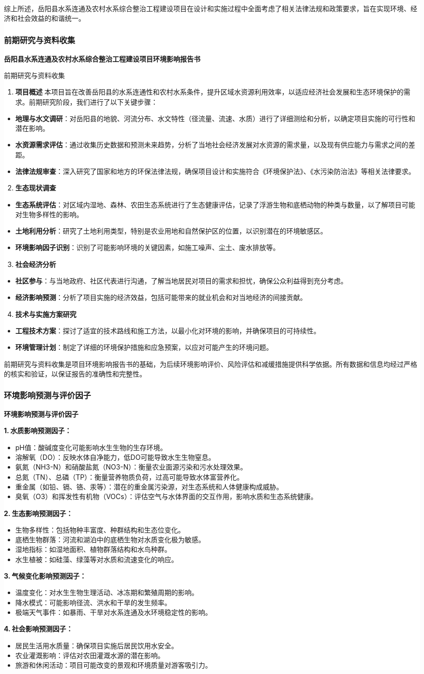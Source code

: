 综上所述，岳阳县水系连通及农村水系综合整治工程建设项目在设计和实施过程中全面考虑了相关法律法规和政策要求，旨在实现环境、经济和社会效益的和谐统一。
### 前期研究与资料收集
**岳阳县水系连通及农村水系综合整治工程建设项目环境影响报告书**

前期研究与资料收集

1. **项目概述**
本项目旨在改善岳阳县的水系连通性和农村水系条件，提升区域水资源利用效率，以适应经济社会发展和生态环境保护的需求。前期研究阶段，我们进行了以下关键步骤：

- **地理与水文调研**：对岳阳县的地貌、河流分布、水文特性（径流量、流速、水质）进行了详细测绘和分析，以确定项目实施的可行性和潜在影响。

- **水资源需求评估**：通过收集历史数据和预测未来趋势，分析了当地社会经济发展对水资源的需求量，以及现有供应能力与需求之间的差距。

- **法律法规审查**：深入研究了国家和地方的环保法律法规，确保项目设计和实施符合《环境保护法》、《水污染防治法》等相关法律要求。

2. **生态现状调查**
- **生态系统评估**：对区域内湿地、森林、农田生态系统进行了生态健康评估，记录了浮游生物和底栖动物的种类与数量，以了解项目可能对生物多样性的影响。

- **土地利用分析**：研究了土地利用类型，特别是农业用地和自然保护区的位置，以识别潜在的环境敏感区。

- **环境影响因子识别**：识别了可能影响环境的关键因素，如施工噪声、尘土、废水排放等。

3. **社会经济分析**
- **社区参与**：与当地政府、社区代表进行沟通，了解当地居民对项目的需求和担忧，确保公众利益得到充分考虑。

- **经济影响预测**：分析了项目实施的经济效益，包括可能带来的就业机会和对当地经济的间接贡献。

4. **技术与实施方案研究**
- **工程技术方案**：探讨了适宜的技术路线和施工方法，以最小化对环境的影响，并确保项目的可持续性。

- **环境管理计划**：制定了详细的环境保护措施和应急预案，以应对可能产生的环境问题。

前期研究与资料收集是项目环境影响报告书的基础，为后续环境影响评价、风险评估和减缓措施提供科学依据。所有数据和信息均经过严格的核实和验证，以保证报告的准确性和完整性。
### 环境影响预测与评价因子
**环境影响预测与评价因子**

**1. 水质影响预测因子：**
- pH值：酸碱度变化可能影响水生生物的生存环境。
- 溶解氧（DO）：反映水体自净能力，低DO可能导致水生生物窒息。
- 氨氮（NH3-N）和硝酸盐氮（NO3-N）：衡量农业面源污染和污水处理效果。
- 总氮（TN）、总磷（TP）：衡量营养物质负荷，过高可能导致水体富营养化。
- 重金属（如铅、镉、铬、汞等）：潜在的重金属污染源，对生态系统和人体健康构成威胁。
- 臭氧（O3）和挥发性有机物（VOCs）：评估空气与水体界面的交互作用，影响水质和生态系统健康。

**2. 生态影响预测因子：**
- 生物多样性：包括物种丰富度、种群结构和生态位变化。
- 底栖生物群落：河流和湖泊中的底栖生物对水质变化极为敏感。
- 湿地指标：如湿地面积、植物群落结构和水鸟种群。
- 水生植被：如硅藻、绿藻等对水质和流速变化的响应。

**3. 气候变化影响预测因子：**
- 温度变化：对水生生物生理活动、冰冻期和繁殖周期的影响。
- 降水模式：可能影响径流、洪水和干旱的发生频率。
- 极端天气事件：如暴雨、干旱对水系连通及水环境稳定性的影响。

**4. 社会影响预测因子：**
- 居民生活用水质量：确保项目实施后居民饮用水安全。
- 农业灌溉影响：评估对农田灌溉水源的潜在影响。
- 旅游和休闲活动：项目可能改变的景观和环境质量对游客吸引力。

